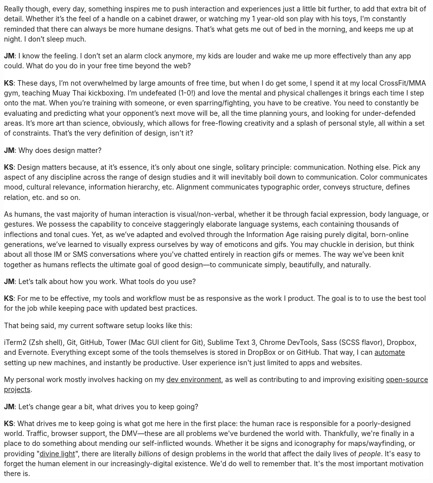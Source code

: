 Really though, every day, something inspires me to push interaction and experiences just a little bit further, to add that extra bit of detail.  Whether it’s the feel of a handle on a cabinet drawer, or watching my 1 year-old son play with his toys, I'm constantly reminded that there can always be more humane designs. That’s what gets me out of bed in the morning, and keeps me up at night. I don’t sleep much.

**JM**: I know the feeling. I don’t set an alarm clock anymore, my kids are louder and wake me up more effectively than any app could. What do you do in your free time beyond the web?

**KS**: These days, I’m not overwhelmed by large amounts of free time, but when I do get some, I spend it at my local CrossFit/MMA gym, teaching Muay Thai kickboxing. I’m undefeated (1-0!) and love the mental and physical challenges it brings each time I step onto the mat. When you’re training with someone, or even sparring/fighting, you have to be creative. You need to constantly be evaluating and predicting what your opponent’s next move will be, all the time planning yours, and looking for under-defended areas. It’s more art than science, obviously, which allows for free-flowing creativity and a splash of personal style, all within a set of constraints. That’s the very definition of design, isn't it?

**JM**: Why does design matter?

**KS**: Design matters because, at it’s essence, it’s only about one single, solitary principle: communication. Nothing else. Pick any aspect of any discipline across the range of design studies and it will inevitably boil down to communication. Color communicates mood, cultural relevance, information hierarchy, etc. Alignment communicates typographic order, conveys structure, defines relation, etc. and so on.

As humans, the vast majority of human interaction is visual/non-verbal, whether it be through facial expression, body language, or gestures. We possess the capability to conceive staggeringly elaborate language systems, each containing thousands of inflections and tonal cues. Yet, as we’ve adapted and evolved through the Information Age raising purely digital, born-online generations, we’ve learned to visually express ourselves by way of emoticons and gifs. You may chuckle in derision, but think about all those IM or SMS conversations where you've chatted entirely in reaction gifs or memes. The way we’ve been knit together as humans reflects the ultimate goal of good design—to communicate simply, beautifully, and naturally.

**JM**: Let’s talk about how you work. What tools do you use?

**KS**: For me to be effective, my tools and workflow must be as responsive as the work I product. The goal is to to use the best tool for the job while keeping pace with updated best practices. 

That being said, my current software setup looks like this:

iTerm2 (Zsh shell), Git, GitHub, Tower (Mac GUI client for Git), Sublime Text 3, Chrome DevTools, Sass (SCSS flavor), Dropbox, and Evernote. Everything except some of the tools themselves is stored in DropBox or on GitHub. That way, I can [automate](https://github.com/kevinSuttle/laptop) setting up new machines, and instantly be productive. User experience isn't just limited to apps and websites. 

My personal work mostly involves hacking on my [dev environment](https://github.com/kevinSuttle/dotfiles), as well as contributing to and improving exisiting [open-source projects](https://github.com/kevinSuttle?tab=activity). 

**JM**: Let’s change gear a bit, what drives you to keep going?

**KS**: What drives me to keep going is what got me here in the first place: the human race is responsible for a poorly-designed world. Traffic, browser support, the DMV—these are all problems we've burdened the world with. Thankfully, we're finally in a place to do something about mending our self-inflicted wounds. Whether it be signs and iconography for maps/wayfinding, or providing "[divine light](http://www.nydailynews.com/news/world/brazilian-mechanic-creates-light-bulb-water-bleach-bottle-article-1.1427011)", there are literally *billions* of design problems in the world that affect the daily lives of *people*. It's easy to forget the human element in our increasingly-digital existence. We'd do well to remember that. It's the most important motivation there is.
